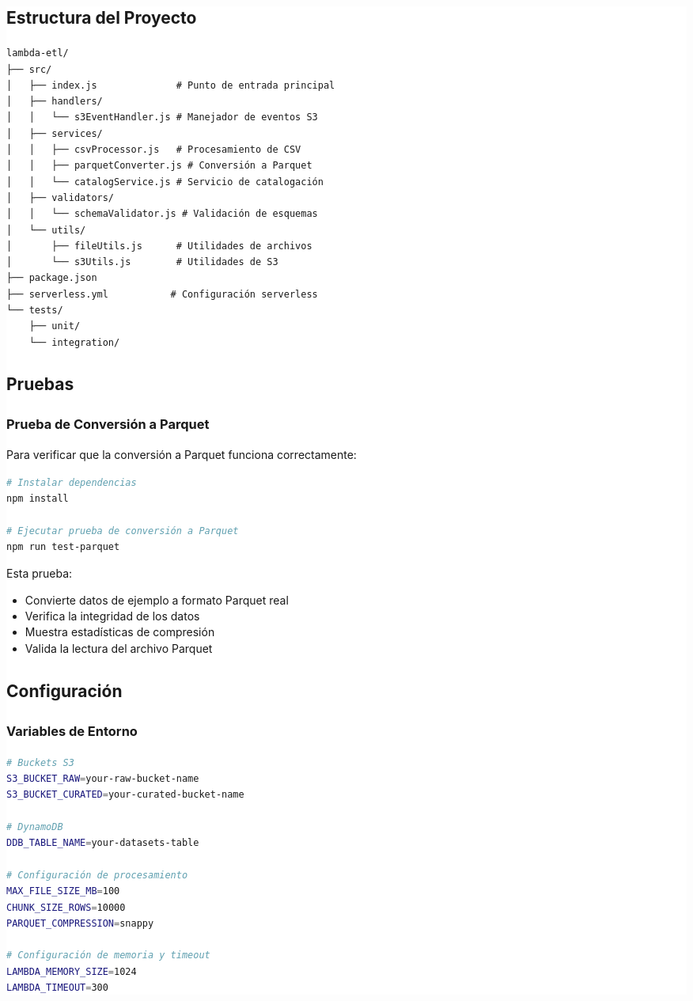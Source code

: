 ## Estructura del Proyecto

```
lambda-etl/
├── src/
│   ├── index.js              # Punto de entrada principal
│   ├── handlers/
│   │   └── s3EventHandler.js # Manejador de eventos S3
│   ├── services/
│   │   ├── csvProcessor.js   # Procesamiento de CSV
│   │   ├── parquetConverter.js # Conversión a Parquet
│   │   └── catalogService.js # Servicio de catalogación
│   ├── validators/
│   │   └── schemaValidator.js # Validación de esquemas
│   └── utils/
│       ├── fileUtils.js      # Utilidades de archivos
│       └── s3Utils.js        # Utilidades de S3
├── package.json
├── serverless.yml           # Configuración serverless
└── tests/
    ├── unit/
    └── integration/
```

## Pruebas

### Prueba de Conversión a Parquet

Para verificar que la conversión a Parquet funciona correctamente:

```bash
# Instalar dependencias
npm install

# Ejecutar prueba de conversión a Parquet
npm run test-parquet
```

Esta prueba:
- Convierte datos de ejemplo a formato Parquet real
- Verifica la integridad de los datos
- Muestra estadísticas de compresión
- Valida la lectura del archivo Parquet

## Configuración

### Variables de Entorno

```bash
# Buckets S3
S3_BUCKET_RAW=your-raw-bucket-name
S3_BUCKET_CURATED=your-curated-bucket-name

# DynamoDB
DDB_TABLE_NAME=your-datasets-table

# Configuración de procesamiento
MAX_FILE_SIZE_MB=100
CHUNK_SIZE_ROWS=10000
PARQUET_COMPRESSION=snappy

# Configuración de memoria y timeout
LAMBDA_MEMORY_SIZE=1024
LAMBDA_TIMEOUT=300
```